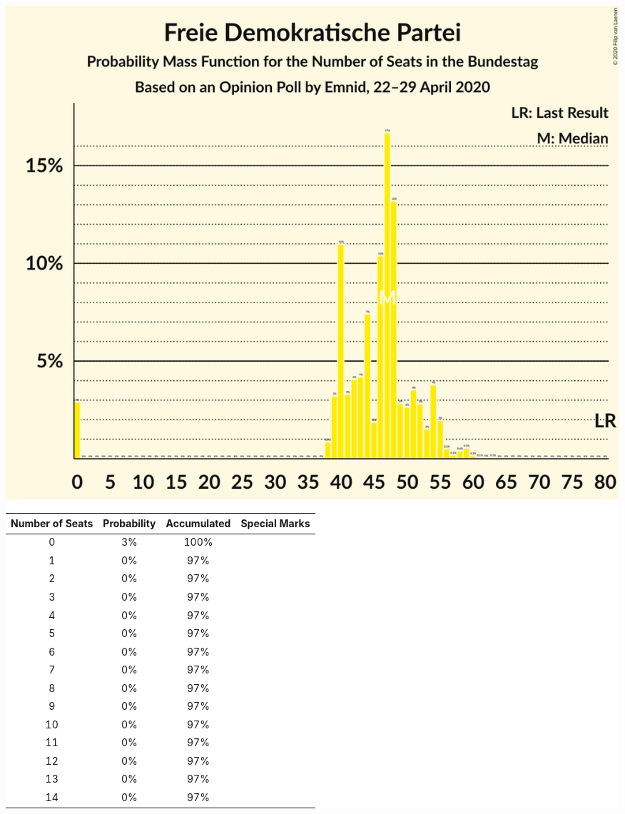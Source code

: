 ![Graph with seats probability mass function not yet produced](2020-04-29-Emnid-seats-pmf-freiedemokratischepartei.png "Seats Probability Mass Function")

| Number of Seats | Probability | Accumulated | Special Marks |
|:---------------:|:-----------:|:-----------:|:-------------:|
| 0 | 3% | 100% |  |
| 1 | 0% | 97% |  |
| 2 | 0% | 97% |  |
| 3 | 0% | 97% |  |
| 4 | 0% | 97% |  |
| 5 | 0% | 97% |  |
| 6 | 0% | 97% |  |
| 7 | 0% | 97% |  |
| 8 | 0% | 97% |  |
| 9 | 0% | 97% |  |
| 10 | 0% | 97% |  |
| 11 | 0% | 97% |  |
| 12 | 0% | 97% |  |
| 13 | 0% | 97% |  |
| 14 | 0% | 97% |  |